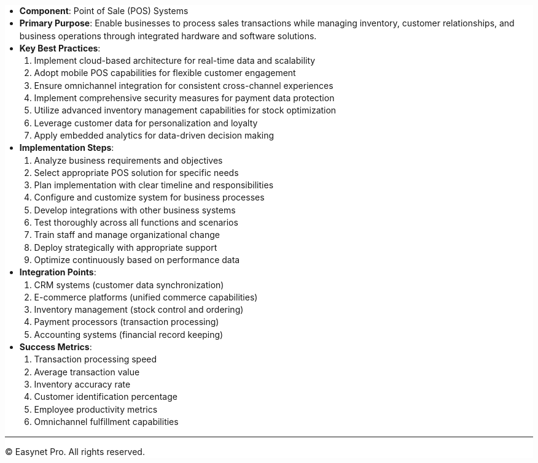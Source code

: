- **Component**: Point of Sale (POS) Systems
- **Primary Purpose**: Enable businesses to process sales transactions while managing inventory, customer relationships, and business operations through integrated hardware and software solutions.
- **Key Best Practices**:
  1. Implement cloud-based architecture for real-time data and scalability
  2. Adopt mobile POS capabilities for flexible customer engagement
  3. Ensure omnichannel integration for consistent cross-channel experiences
  4. Implement comprehensive security measures for payment data protection
  5. Utilize advanced inventory management capabilities for stock optimization
  6. Leverage customer data for personalization and loyalty
  7. Apply embedded analytics for data-driven decision making
- **Implementation Steps**:
  1. Analyze business requirements and objectives
  2. Select appropriate POS solution for specific needs
  3. Plan implementation with clear timeline and responsibilities
  4. Configure and customize system for business processes
  5. Develop integrations with other business systems
  6. Test thoroughly across all functions and scenarios
  7. Train staff and manage organizational change
  8. Deploy strategically with appropriate support
  9. Optimize continuously based on performance data
- **Integration Points**:
  1. CRM systems (customer data synchronization)
  2. E-commerce platforms (unified commerce capabilities)
  3. Inventory management (stock control and ordering)
  4. Payment processors (transaction processing)
  5. Accounting systems (financial record keeping)
- **Success Metrics**:
  1. Transaction processing speed
  2. Average transaction value
  3. Inventory accuracy rate
  4. Customer identification percentage
  5. Employee productivity metrics
  6. Omnichannel fulfillment capabilities

---

© Easynet Pro. All rights reserved.